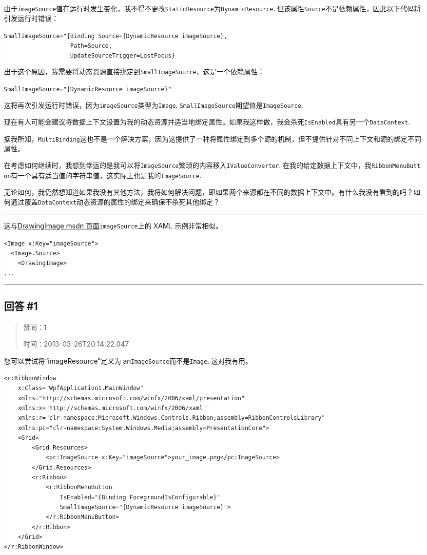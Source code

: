 由于`imageSource`值在运行时发生变化，我不得不更改`StaticResource`为`DynamicResource`. 但该属性`Source`不是依赖属性，因此以下代码将引发运行时错误：

```
SmallImageSource="{Binding Source={DynamicResource imageSource},
                   Path=Source,
                   UpdateSourceTrigger=LostFocus} 
```

出于这个原因，我需要将动态资源直接绑定到`SmallImageSource`，这是一个依赖属性：

```
SmallImageSource="{DynamicResource imageSource}" 
```

这将再次引发运行时错误，因为`imageSource`类型为`Image`. `SmallImageSource`期望值是`ImageSource`.

现在有人可能会建议将数据上下文设置为我的动态资源并适当地绑定属性。如果我这样做，我会杀死`IsEnabled`具有另一个`DataContext`.

据我所知，`MultiBinding`这也不是一个解决方案，因为这提供了一种将属性绑定到多个源的机制，但不提供针对不同上下文和源的绑定不同属性。

在考虑如何继续时，我想到幸运的是我可以将`ImageSource`繁琐的内容移入`IValueConverter`. 在我的给定数据上下文中，我`RibbonMenuButton`有一个具有适当值的字符串值，这实际上也是我的`ImageSource`.

无论如何，我仍然想知道如果我没有其他方法，我将如何解决问题，即如果两个来源都在不同的数据上下文中。有什么我没有看到的吗？如何通过覆盖`DataContext`动态资源的属性的绑定来确保不杀死其他绑定？

* * *

这与[DrawingImage msdn 页面](http://msdn.microsoft.com/en-us/library/system.windows.media.drawingimage.aspx)`imageSource`上的 XAML 示例非常相似。

```
<Image x:Key="imageSource">
  <Image.Source>
    <DrawingImage>
... 
```

* * *

## 回答 #1

> 赞同：1
> 
> 时间：2013-03-26T20:14:22.047

您可以尝试将“imageResource”定义为 an`ImageSource`而不是`Image`. 这对我有用。

```
<r:RibbonWindow
    x:Class="WpfApplication1.MainWindow"
    xmlns="http://schemas.microsoft.com/winfx/2006/xaml/presentation"
    xmlns:x="http://schemas.microsoft.com/winfx/2006/xaml"
    xmlns:r="clr-namespace:Microsoft.Windows.Controls.Ribbon;assembly=RibbonControlsLibrary"
    xmlns:pc="clr-namespace:System.Windows.Media;assembly=PresentationCore">
    <Grid>
        <Grid.Resources>
            <pc:ImageSource x:Key="imageSource">your_image.png</pc:ImageSource>
        </Grid.Resources>
        <r:Ribbon>
            <r:RibbonMenuButton
                IsEnabled="{Binding ForegroundIsConfigurable}"
                SmallImageSource="{DynamicResource imageSource}">
            </r:RibbonMenuButton>
        </r:Ribbon>
    </Grid>
</r:RibbonWindow> 
```
